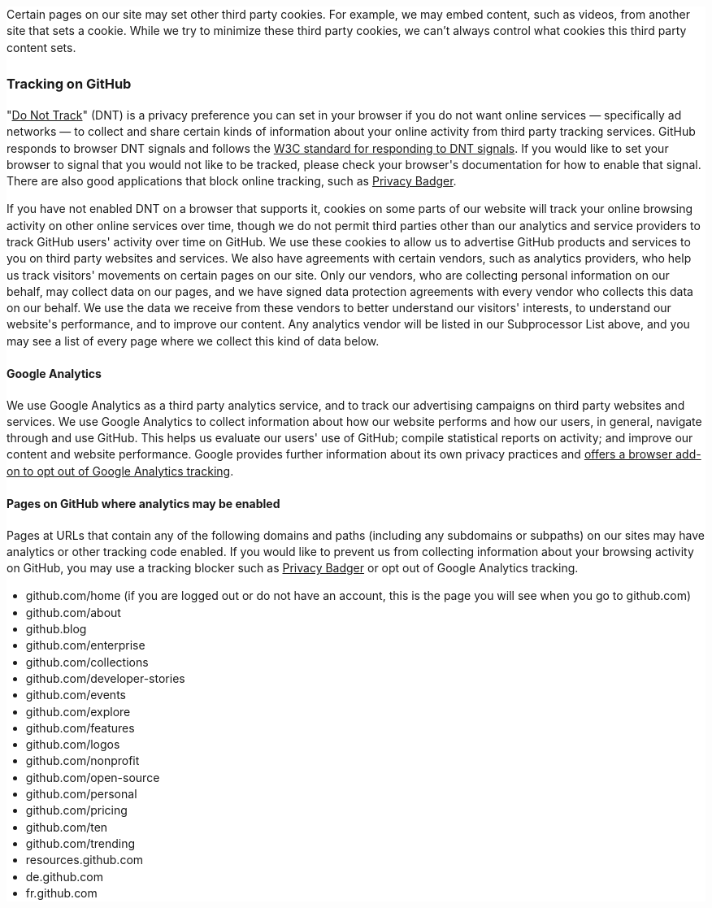 Certain pages on our site may set other third party cookies. For example, we may embed content, such as videos, from another site that sets a cookie. While we try to minimize these third party cookies, we can’t always control what cookies this third party content sets.

### Tracking on GitHub

"[Do Not Track](https://www.eff.org/issues/do-not-track)" (DNT) is a privacy preference you can set in your browser if you do not want online services — specifically ad networks — to collect and share certain kinds of information about your online activity from third party tracking services. GitHub responds to browser DNT signals and follows the [W3C standard for responding to DNT signals](https://www.w3.org/TR/tracking-dnt/). If you would like to set your browser to signal that you would not like to be tracked, please check your browser's documentation for how to enable that signal. There are also good applications that block online tracking, such as [Privacy Badger](https://www.eff.org/privacybadger).

If you have not enabled DNT on a browser that supports it, cookies on some parts of our website will track your online browsing activity on other online services over time, though we do not permit third parties other than our analytics and service providers to track GitHub users' activity over time on GitHub. We use these cookies to allow us to advertise GitHub products and services to you on third party websites and services. We also have agreements with certain vendors, such as analytics providers, who help us track visitors' movements on certain pages on our site. Only our vendors, who are collecting personal information on our behalf, may collect data on our pages, and we have signed data protection agreements with every vendor who collects this data on our behalf. We use the data we receive from these vendors to better understand our visitors' interests, to understand our website's performance, and to improve our content. Any analytics vendor will be listed in our Subprocessor List above, and you may see a list of every page where we collect this kind of data below.

#### Google Analytics

We use Google Analytics as a third party analytics service, and to track our advertising campaigns on third party websites and services. We use Google Analytics to collect information about how our website performs and how our users, in general, navigate through and use GitHub. This helps us evaluate our users' use of GitHub; compile statistical reports on activity; and improve our content and website performance. Google provides further information about its own privacy practices and [offers a browser add-on to opt out of Google Analytics tracking](https://tools.google.com/dlpage/gaoptout).

#### Pages on GitHub where analytics may be enabled

Pages at URLs that contain any of the following domains and paths (including any subdomains or subpaths) on our sites may have analytics or other tracking code enabled. If you would like to prevent us from collecting information about your browsing activity on GitHub, you may use a tracking blocker such as [Privacy Badger](https://www.eff.org/privacybadger) or opt out of Google Analytics tracking.

- github.com/home (if you are logged out or do not have an account, this is the page you will see when you go to github.com)
- github.com/about
- github.blog
- github.com/enterprise
- github.com/collections
- github.com/developer-stories
- github.com/events
- github.com/explore
- github.com/features
- github.com/logos
- github.com/nonprofit
- github.com/open-source
- github.com/personal
- github.com/pricing
- github.com/ten
- github.com/trending
- resources.github.com
- de.github.com
- fr.github.com
